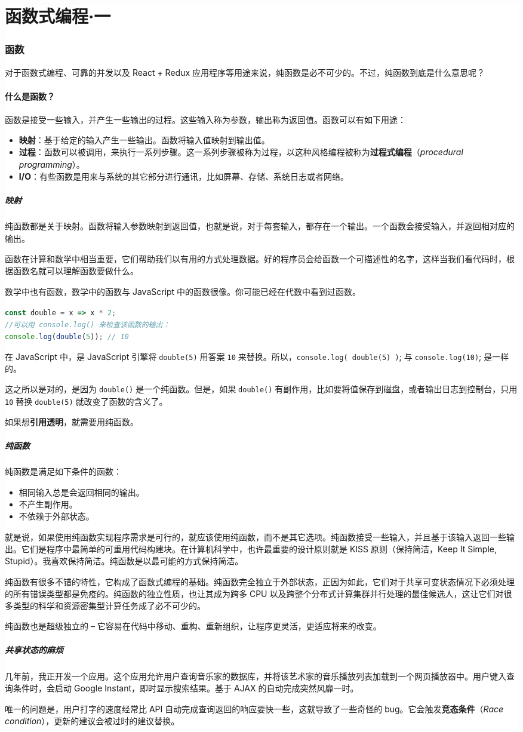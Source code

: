# 函数式编程·一

### 函数

对于函数式编程、可靠的并发以及 React + Redux 应用程序等用途来说，纯函数是必不可少的。不过，纯函数到底是什么意思呢？

#### 什么是函数？

函数是接受一些输入，并产生一些输出的过程。这些输入称为参数，输出称为返回值。函数可以有如下用途：

- **映射**：基于给定的输入产生一些输出。函数将输入值映射到输出值。
- **过程**：函数可以被调用，来执行一系列步骤。这一系列步骤被称为过程，以这种风格编程被称为**过程式编程**（_procedural programming_）。
- **I/O**：有些函数是用来与系统的其它部分进行通讯，比如屏幕、存储、系统日志或者网络。

##### 映射

纯函数都是关于映射。函数将输入参数映射到返回值，也就是说，对于每套输入，都存在一个输出。一个函数会接受输入，并返回相对应的输出。

函数在计算和数学中相当重要，它们帮助我们以有用的方式处理数据。好的程序员会给函数一个可描述性的名字，这样当我们看代码时，根据函数名就可以理解函数要做什么。

数学中也有函数，数学中的函数与 JavaScript 中的函数很像。你可能已经在代数中看到过函数。

```javascript
const double = x => x * 2;
//可以用 console.log() 来检查该函数的输出：
console.log(double(5)); // 10
```

在 JavaScript 中，是 JavaScript 引擎将 `double(5)` 用答案 `10` 来替换。所以，`console.log( double(5) )`; 与 `console.log(10)`; 是一样的。

这之所以是对的，是因为 `double()` 是一个纯函数。但是，如果 `double()` 有副作用，比如要将值保存到磁盘，或者输出日志到控制台，只用 `10` 替换 `double(5)` 就改变了函数的含义了。

如果想**引用透明**，就需要用纯函数。

##### 纯函数

纯函数是满足如下条件的函数：

- 相同输入总是会返回相同的输出。
- 不产生副作用。
- 不依赖于外部状态。

就是说，如果使用纯函数实现程序需求是可行的，就应该使用纯函数，而不是其它选项。纯函数接受一些输入，并且基于该输入返回一些输出。它们是程序中最简单的可重用代码构建块。在计算机科学中，也许最重要的设计原则就是 KISS 原则（保持简洁，Keep It Simple, Stupid）。我喜欢保持简洁。纯函数是以最可能的方式保持简洁。

纯函数有很多不错的特性，它构成了函数式编程的基础。纯函数完全独立于外部状态，正因为如此，它们对于共享可变状态情况下必须处理的所有错误类型都是免疫的。纯函数的独立性质，也让其成为跨多 CPU 以及跨整个分布式计算集群并行处理的最佳候选人，这让它们对很多类型的科学和资源密集型计算任务成了必不可少的。

纯函数也是超级独立的 – 它容易在代码中移动、重构、重新组织，让程序更灵活，更适应将来的改变。

##### 共享状态的麻烦

几年前，我正开发一个应用。这个应用允许用户查询音乐家的数据库，并将该艺术家的音乐播放列表加载到一个网页播放器中。用户键入查询条件时，会启动 Google Instant，即时显示搜索结果。基于 AJAX 的自动完成突然风靡一时。

唯一的问题是，用户打字的速度经常比 API 自动完成查询返回的响应要快一些，这就导致了一些奇怪的 bug。它会触发**竞态条件**（_Race condition_），更新的建议会被过时的建议替换。
